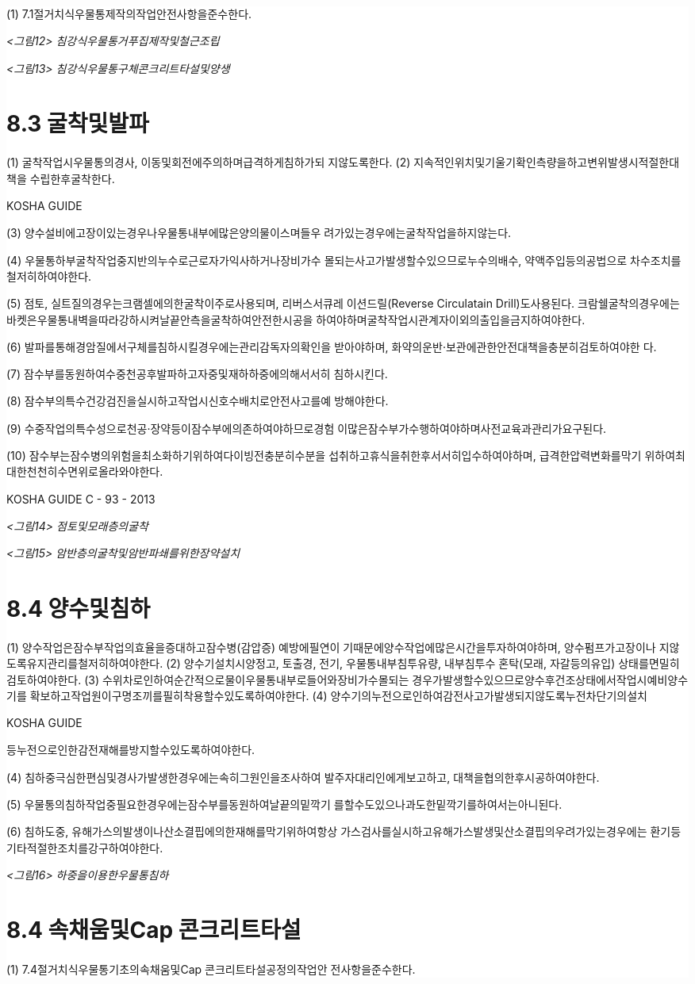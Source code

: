 (1) 7.1절거치식우물통제작의작업안전사항을준수한다.

_<그림12> 침강식우물통거푸집제작및철근조립_

_<그림13> 침강식우물통구체콘크리트타설및양생_

# 8.3 굴착및발파

(1) 굴착작업시우물통의경사, 이동및회전에주의하며급격하게침하가되 지않도록한다. (2) 지속적인위치및기울기확인측량을하고변위발생시적절한대책을 수립한후굴착한다.

KOSHA GUIDE

(3) 양수설비에고장이있는경우나우물통내부에많은양의물이스며들우 려가있는경우에는굴착작업을하지않는다.

(4) 우물통하부굴착작업중지반의누수로근로자가익사하거나장비가수 몰되는사고가발생할수있으므로누수의배수, 약액주입등의공법으로 차수조치를철저히하여야한다.

(5) 점토, 실트질의경우는크램셀에의한굴착이주로사용되며, 리버스서큐레 이션드릴(Reverse Circulatain Drill)도사용된다. 크람쉘굴착의경우에는 바켓은우물통내벽을따라강하시켜날끝안측을굴착하여안전한시공을 하여야하며굴착작업시관계자이외의출입을금지하여야한다.

(6) 발파를통해경암질에서구체를침하시킬경우에는관리감독자의확인을 받아야하며, 화약의운반·보관에관한안전대책을충분히검토하여야한 다.

(7) 잠수부를동원하여수중천공후발파하고자중및재하하중에의해서서히 침하시킨다.

(8) 잠수부의특수건강검진을실시하고작업시신호수배치로안전사고를예 방해야한다.

(9) 수중작업의특수성으로천공·장약등이잠수부에의존하여야하므로경험 이많은잠수부가수행하여야하며사전교육과관리가요구된다.

(10) 잠수부는잠수병의위험을최소화하기위하여다이빙전충분히수분을 섭취하고휴식을취한후서서히입수하여야하며, 급격한압력변화를막기 위하여최대한천천히수면위로올라와야한다.

KOSHA GUIDE C - 93 - 2013

_<그림14> 점토및모래층의굴착_

_<그림15> 암반층의굴착및암반파쇄를위한장약설치_

# 8.4 양수및침하

(1) 양수작업은잠수부작업의효율을증대하고잠수병(감압증) 예방에필연이 기때문에양수작업에많은시간을투자하여야하며, 양수펌프가고장이나 지않도록유지관리를철저히하여야한다. (2) 양수기설치시양정고, 토출경, 전기, 우물통내부침투유량, 내부침투수 혼탁(모래, 자갈등의유입) 상태를면밀히검토하여야한다. (3) 수위차로인하여순간적으로물이우물통내부로들어와장비가수몰되는 경우가발생할수있으므로양수후건조상태에서작업시예비양수기를 확보하고작업원이구명조끼를필히착용할수있도록하여야한다. (4) 양수기의누전으로인하여감전사고가발생되지않도록누전차단기의설치

KOSHA GUIDE

등누전으로인한감전재해를방지할수있도록하여야한다.

(4) 침하중극심한편심및경사가발생한경우에는속히그원인을조사하여 발주자대리인에게보고하고, 대책을협의한후시공하여야한다.

(5) 우물통의침하작업중필요한경우에는잠수부를동원하여날끝의밑깍기 를할수도있으나과도한밑깍기를하여서는아니된다.

(6) 침하도중, 유해가스의발생이나산소결핍에의한재해를막기위하여항상 가스검사를실시하고유해가스발생및산소결핍의우려가있는경우에는 환기등기타적절한조치를강구하여야한다.

_<그림16> 하중을이용한우물통침하_

# 8.4 속채움및Cap 콘크리트타설

(1) 7.4절거치식우물통기초의속채움및Cap 콘크리트타설공정의작업안 전사항을준수한다.